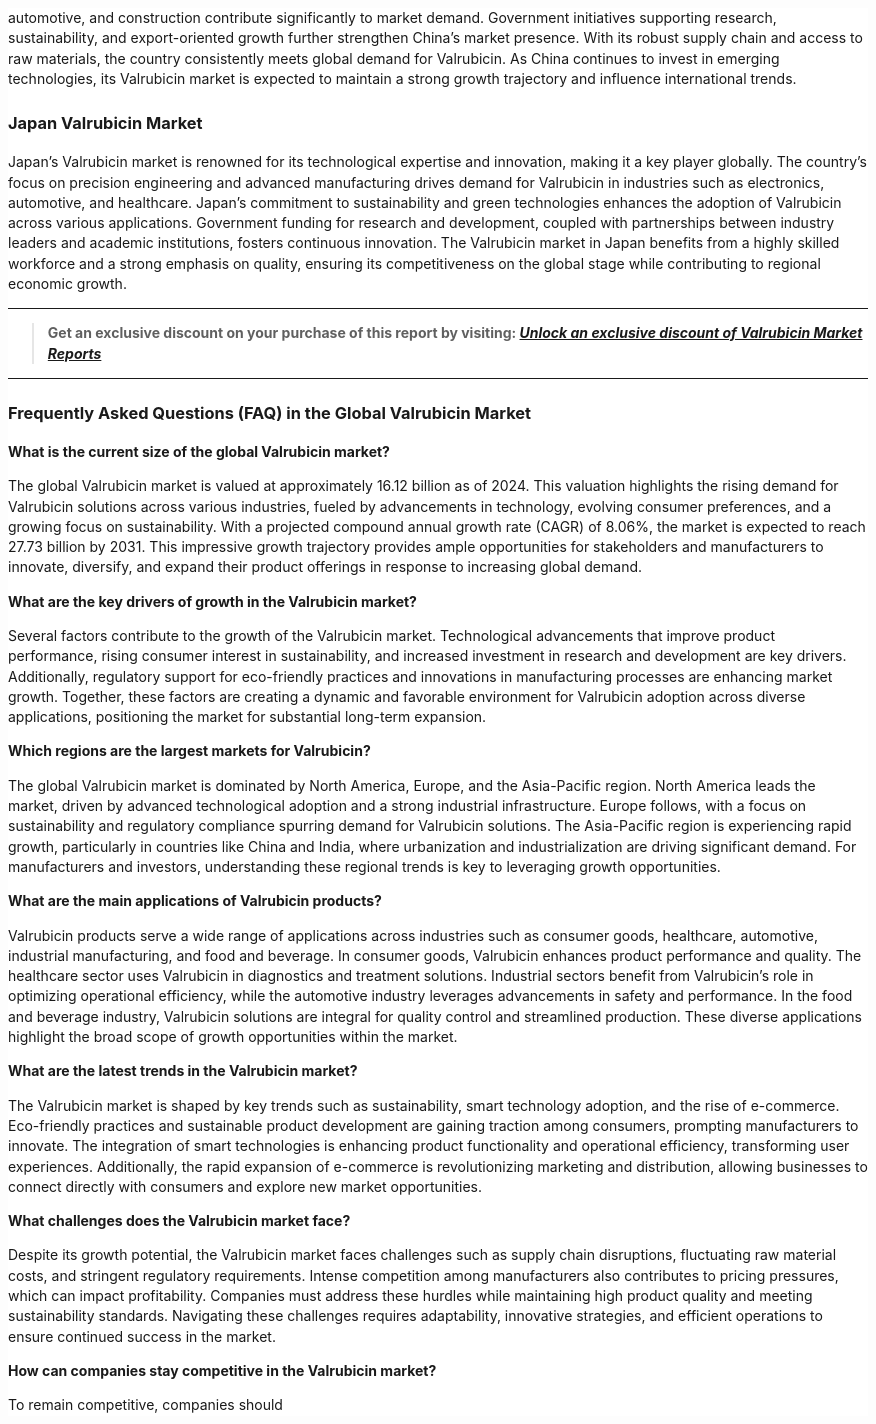 automotive, and construction contribute significantly to market demand. Government initiatives supporting research, sustainability, and export-oriented growth further strengthen China&rsquo;s market presence. With its robust supply chain and access to raw materials, the country consistently meets global demand for Valrubicin. As China continues to invest in emerging technologies, its Valrubicin market is expected to maintain a strong growth trajectory and influence international trends.</p><h3>Japan Valrubicin Market</h3><p>Japan&rsquo;s Valrubicin market is renowned for its technological expertise and innovation, making it a key player globally. The country&rsquo;s focus on precision engineering and advanced manufacturing drives demand for Valrubicin in industries such as electronics, automotive, and healthcare. Japan&rsquo;s commitment to sustainability and green technologies enhances the adoption of Valrubicin across various applications. Government funding for research and development, coupled with partnerships between industry leaders and academic institutions, fosters continuous innovation. The Valrubicin market in Japan benefits from a highly skilled workforce and a strong emphasis on quality, ensuring its competitiveness on the global stage while contributing to regional economic growth.</p><hr /><blockquote><p><strong>Get an exclusive discount on your purchase of this report by visiting: <em><a href="://marketresearchpulse.com/ask-for-discount/6378?utm_source=Github&amp;utm_medium=861">Unlock an exclusive discount of Valrubicin Market Reports</a></em>&nbsp;</strong></p></blockquote><hr /><h3>Frequently Asked Questions (FAQ) in the Global Valrubicin Market</h3><p><strong>What is the current size of the global Valrubicin market?</strong></p><p>The global Valrubicin market is valued at approximately 16.12 billion as of 2024. This valuation highlights the rising demand for Valrubicin solutions across various industries, fueled by advancements in technology, evolving consumer preferences, and a growing focus on sustainability. With a projected compound annual growth rate (CAGR) of 8.06%, the market is expected to reach 27.73 billion by 2031. This impressive growth trajectory provides ample opportunities for stakeholders and manufacturers to innovate, diversify, and expand their product offerings in response to increasing global demand.</p><p><strong>What are the key drivers of growth in the Valrubicin market?</strong></p><p>Several factors contribute to the growth of the Valrubicin market. Technological advancements that improve product performance, rising consumer interest in sustainability, and increased investment in research and development are key drivers. Additionally, regulatory support for eco-friendly practices and innovations in manufacturing processes are enhancing market growth. Together, these factors are creating a dynamic and favorable environment for Valrubicin adoption across diverse applications, positioning the market for substantial long-term expansion.</p><p><strong>Which regions are the largest markets for Valrubicin?</strong></p><p>The global Valrubicin market is dominated by North America, Europe, and the Asia-Pacific region. North America leads the market, driven by advanced technological adoption and a strong industrial infrastructure. Europe follows, with a focus on sustainability and regulatory compliance spurring demand for Valrubicin solutions. The Asia-Pacific region is experiencing rapid growth, particularly in countries like China and India, where urbanization and industrialization are driving significant demand. For manufacturers and investors, understanding these regional trends is key to leveraging growth opportunities.</p><p><strong>What are the main applications of Valrubicin products?</strong></p><p>Valrubicin products serve a wide range of applications across industries such as consumer goods, healthcare, automotive, industrial manufacturing, and food and beverage. In consumer goods, Valrubicin enhances product performance and quality. The healthcare sector uses Valrubicin in diagnostics and treatment solutions. Industrial sectors benefit from Valrubicin&rsquo;s role in optimizing operational efficiency, while the automotive industry leverages advancements in safety and performance. In the food and beverage industry, Valrubicin solutions are integral for quality control and streamlined production. These diverse applications highlight the broad scope of growth opportunities within the market.</p><p><strong>What are the latest trends in the Valrubicin market?</strong></p><p>The Valrubicin market is shaped by key trends such as sustainability, smart technology adoption, and the rise of e-commerce. Eco-friendly practices and sustainable product development are gaining traction among consumers, prompting manufacturers to innovate. The integration of smart technologies is enhancing product functionality and operational efficiency, transforming user experiences. Additionally, the rapid expansion of e-commerce is revolutionizing marketing and distribution, allowing businesses to connect directly with consumers and explore new market opportunities.</p><p><strong>What challenges does the Valrubicin market face?</strong></p><p>Despite its growth potential, the Valrubicin market faces challenges such as supply chain disruptions, fluctuating raw material costs, and stringent regulatory requirements. Intense competition among manufacturers also contributes to pricing pressures, which can impact profitability. Companies must address these hurdles while maintaining high product quality and meeting sustainability standards. Navigating these challenges requires adaptability, innovative strategies, and efficient operations to ensure continued success in the market.</p><p><strong>How can companies stay competitive in the Valrubicin market?</strong></p><p>To remain competitive, companies should